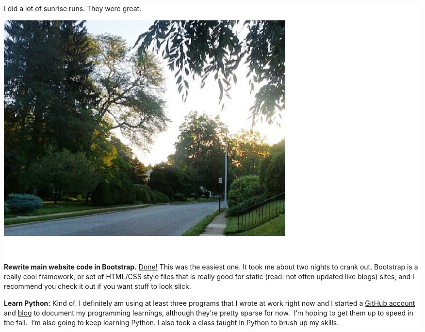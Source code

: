 I did a lot of sunrise runs. They were great.

[<img class="aligncenter size-medium wp-image-9040" alt="Screen Shot 2013-08-25 at 9.07.46 PM" src="https://raw.githubusercontent.com/vkblog/vkblog.github.io/master/public/img/2013/08/Screen-Shot-2013-08-25-at-9.07.46-PM-580x445.png" width="580" height="445" />](https://raw.githubusercontent.com/vkblog/vkblog.github.io/master/public/img/2013/08/Screen-Shot-2013-08-25-at-9.07.46-PM.png)

&nbsp;

**Rewrite main website code in Bootstrap.** <a href="http://vickiboykis.com/" target="_blank">Done!</a> This was the easiest one. It took me about two nights to crank out. Bootstrap is a really cool framework, or set of HTML/CSS style files that is really good for static (read: not often updated like blogs) sites, and I recommend you check it out if you want stuff to look slick.

**Learn Python:** Kind of. I definitely am using at least three programs that I wrote at work right now and I started a <a href="https://github.com/veekaybee/" target="_blank">GitHub account</a> and [blog](http://wtfbigdata.vickiboykis.com/) to document my programming learnings, although they&#8217;re pretty sparse for now.  I&#8217;m hoping to get them up to speed in the fall.  I&#8217;m also going to keep learning Python. I also took a class <a href="http://www.meetup.com/Girl-Develop-It-Philadelphia/events/125147652/" target="_blank">taught in Python</a> to brush up my skills.
